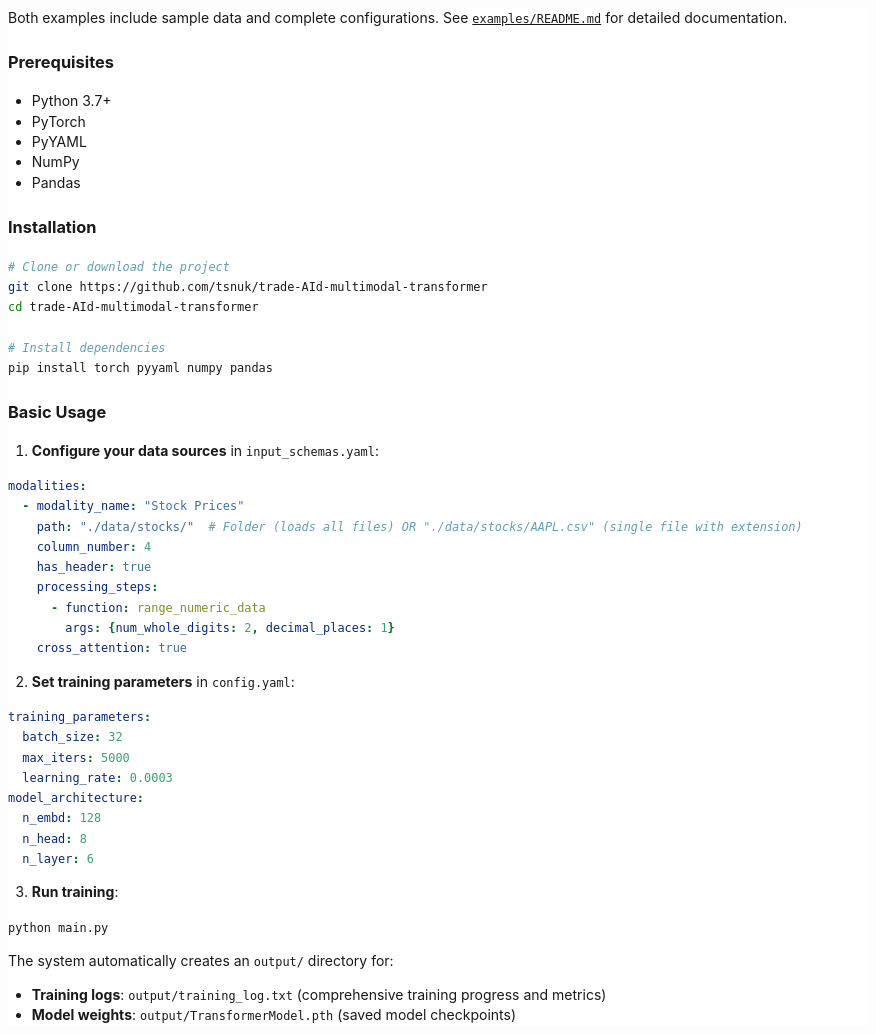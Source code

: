 Both examples include sample data and complete configurations. See [`examples/README.md`](examples/README.md) for detailed documentation.

### Prerequisites
- Python 3.7+
- PyTorch
- PyYAML
- NumPy
- Pandas

### Installation
```bash
# Clone or download the project
git clone https://github.com/tsnuk/trade-AId-multimodal-transformer
cd trade-AId-multimodal-transformer

# Install dependencies
pip install torch pyyaml numpy pandas
```

### Basic Usage

1. **Configure your data sources** in `input_schemas.yaml`:
```yaml
modalities:
  - modality_name: "Stock Prices"
    path: "./data/stocks/"  # Folder (loads all files) OR "./data/stocks/AAPL.csv" (single file with extension)
    column_number: 4
    has_header: true
    processing_steps:
      - function: range_numeric_data
        args: {num_whole_digits: 2, decimal_places: 1}
    cross_attention: true
```

2. **Set training parameters** in `config.yaml`:
```yaml
training_parameters:
  batch_size: 32
  max_iters: 5000
  learning_rate: 0.0003
model_architecture:
  n_embd: 128
  n_head: 8
  n_layer: 6
```

3. **Run training**:
```bash
python main.py
```

The system automatically creates an `output/` directory for:
- **Training logs**: `output/training_log.txt` (comprehensive training progress and metrics)
- **Model weights**: `output/TransformerModel.pth` (saved model checkpoints)
